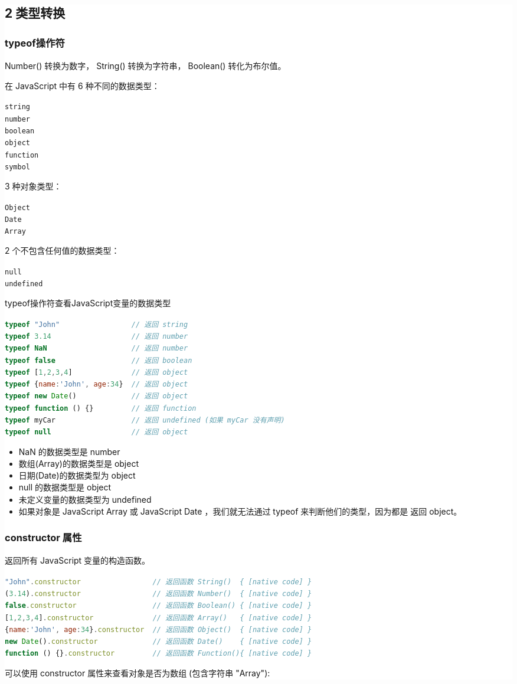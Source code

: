 ## 2 类型转换

### typeof操作符

Number() 转换为数字， String() 转换为字符串， Boolean() 转化为布尔值。

在 JavaScript 中有 6 种不同的数据类型：
```
string
number
boolean
object
function
symbol
```
3 种对象类型：
```
Object
Date
Array
```
2 个不包含任何值的数据类型：
```
null
undefined
```

typeof操作符查看JavaScript变量的数据类型
```js
typeof "John"                 // 返回 string
typeof 3.14                   // 返回 number
typeof NaN                    // 返回 number
typeof false                  // 返回 boolean
typeof [1,2,3,4]              // 返回 object
typeof {name:'John', age:34}  // 返回 object
typeof new Date()             // 返回 object
typeof function () {}         // 返回 function
typeof myCar                  // 返回 undefined (如果 myCar 没有声明)
typeof null                   // 返回 object
```
- NaN 的数据类型是 number
- 数组(Array)的数据类型是 object
- 日期(Date)的数据类型为 object
- null 的数据类型是 object
- 未定义变量的数据类型为 undefined
- 如果对象是 JavaScript Array 或 JavaScript Date ，我们就无法通过 typeof 来判断他们的类型，因为都是 返回 object。

### constructor 属性

返回所有 JavaScript 变量的构造函数。
```js
"John".constructor                 // 返回函数 String()  { [native code] }
(3.14).constructor                 // 返回函数 Number()  { [native code] }
false.constructor                  // 返回函数 Boolean() { [native code] }
[1,2,3,4].constructor              // 返回函数 Array()   { [native code] }
{name:'John', age:34}.constructor  // 返回函数 Object()  { [native code] }
new Date().constructor             // 返回函数 Date()    { [native code] }
function () {}.constructor         // 返回函数 Function(){ [native code] }
```
可以使用 constructor 属性来查看对象是否为数组 (包含字符串 "Array"):
